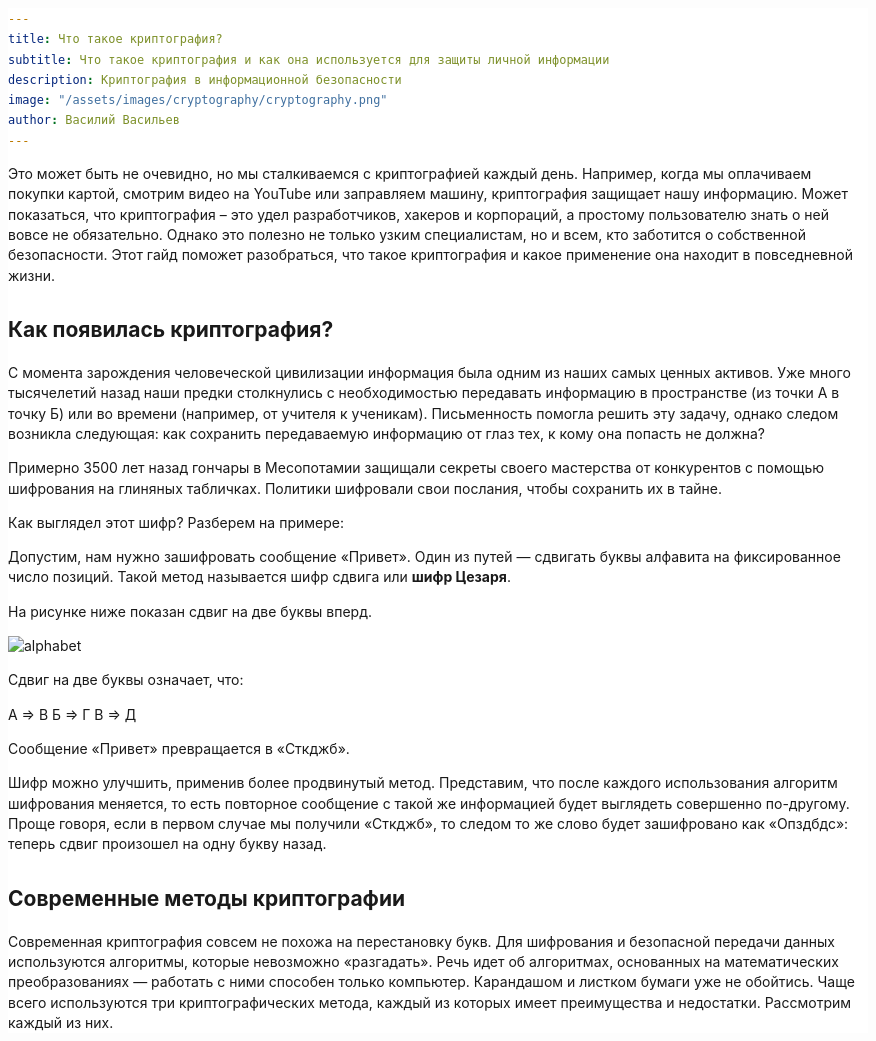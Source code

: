 ```yaml
---
title: Что такое криптография?
subtitle: Что такое криптография и как она используется для защиты личной информации
description: Криптография в информационной безопасности
image: "/assets/images/cryptography/cryptography.png"
author: Василий Васильев
---
```


Это может быть не очевидно, но мы сталкиваемся с криптографией каждый день. Например, когда мы оплачиваем покупки картой, смотрим видео на YouTube или заправляем машину, криптография защищает нашу информацию. Может показаться, что криптография – это удел разработчиков, хакеров и корпораций, а простому пользователю знать о ней вовсе не обязательно. Однако это полезно не только узким специалистам, но и всем, кто заботится о собственной безопасности. Этот гайд поможет разобраться, что такое криптография и какое применение она находит в повседневной жизни.

## Как появилась криптография?

С момента зарождения человеческой цивилизации информация была одним из наших самых ценных активов. Уже много тысячелетий назад наши предки столкнулись с необходимостью передавать информацию в пространстве (из точки А в точку Б) или во времени (например, от учителя к ученикам). Письменность помогла решить эту задачу, однако следом возникла следующая: как сохранить передаваемую информацию от глаз тех, к кому она попасть не должна?

Примерно 3500 лет назад гончары в Месопотамии защищали секреты своего мастерства от конкурентов с помощью шифрования на глиняных табличках. Политики шифровали свои послания, чтобы сохранить их в тайне.

Как выглядел этот шифр? Разберем на примере:

Допустим, нам нужно зашифровать сообщение «Привет». Один из путей — сдвигать буквы алфавита на фиксированное число позиций. Такой метод называется шифр сдвига или **шифр Цезаря**.

На рисунке ниже показан сдвиг на две буквы вперд.

![alphabet](/assets/images/cryptography/alphabet.png)

Сдвиг на две буквы означает, что:

А ⇒ В
Б ⇒ Г
В ⇒ Д

Сообщение «Привет» превращается в «Сткджб».

Шифр можно улучшить, применив более продвинутый метод. Представим, что после каждого использования алгоритм шифрования меняется, то есть повторное сообщение с такой же информацией будет выглядеть совершенно по-другому. Проще говоря, если в первом случае мы получили «Сткджб», то следом то же слово будет зашифровано как «Опздбдс»: теперь сдвиг произошел на одну букву назад.

## Современные методы криптографии

Современная криптография совсем не похожа на перестановку букв. Для шифрования и безопасной передачи данных используются алгоритмы, которые невозможно «разгадать». Речь идет об алгоритмах, основанных на математических преобразованиях — работать с ними способен только компьютер. Карандашом и листком бумаги уже не обойтись. Чаще всего используются три криптографических метода, каждый из которых имеет преимущества и недостатки. Рассмотрим каждый из них.
